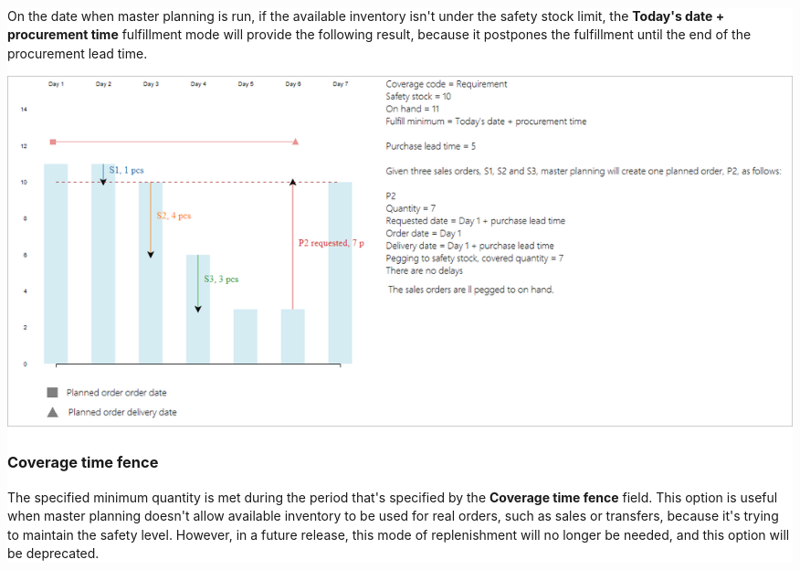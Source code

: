 On the date when master planning is run, if the available inventory isn't under the safety stock limit, the **Today's date + procurement time** fulfillment mode will provide the following result, because it postpones the fulfillment until the end of the procurement lead time.

![Example for Today's date + procurement time when the available inventory isn't under the safety stock limit.](media/ReqTodayLT.png)

### Coverage time fence

The specified minimum quantity is met during the period that's specified by the **Coverage time fence** field. This option is useful when master planning doesn't allow available inventory to be used for real orders, such as sales or transfers, because it's trying to maintain the safety level. However, in a future release, this mode of replenishment will no longer be needed, and this option will be deprecated.
